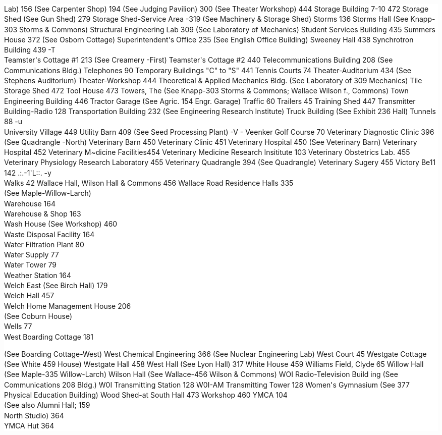 Lab) 156 (See Carpenter Shop) 194 (See Judging Pavilion) 300 (See Theater Workshop) 444 Storage Building 7-10 472 Storage Shed (See Gun Shed) 279 Storage Shed-Service Area -319 
(See Machinery & Storage 
Shed) Storms 136 Storms Hall (See Knapp-303 
Storms & Commons) Structural Engineering Lab 309 
(See Laboratory of Mechanics) Student Services Building 435 Summers House 372 
(See Osborn Cottage) Superintendent's Office 235 
(See English Office Building) Sweeney Hall 438 Synchrotron Building 439 
-T  
Teamster's Cottage #1 213 
(See Creamery -First) Teamster's Cottage #2 440 Telecommunications Building 208 
(See Communications Bldg.) Telephones 90 Temporary Buildings "C" to 
"S" 441 Tennis Courts 74 Theater-Auditorium 434 
(See Stephens Auditorium) 
Theater-Workshop 444 
Theoretical & Applied Mechanics Bldg. (See Laboratory of 309 Mechanics) 
Tile Storage Shed 472 Tool House 473 Towers, The (See Knapp-303 Storms & Commons; Wallace 
Wilson f., Commons) Town Engineering Building 446 Tractor Garage (See Agric. 154 
Engr. Garage) Traffic 60 Trailers 45 Training Shed 447 Transmitter Building-Radio 128 Transportation Building 232 
(See Engineering Research Institute) Truck Building (See Exhibit 236 Hall) Tunnels 88 
-u  
University Village 449 Utility Barn 409 (See Seed Processing Plant) 
-V -
Veenker Golf Course 70 Veterinary Diagnostic Clinic 396 
(See Quadrangle -North) Veterinary Barn 450 Veterinary Clinic 451 Veterinary Hospital 450 
(See Veterinary Barn) Veterinary Hospital 452 Veterinary M~dicine Facilities454 Veterinary Medicine Research 
Insititute 103 Veterinary Obstetrics Lab. 455 Veterinary Physiology Research 
Laboratory 455 Veterinary Quadrangle 394 
(See Quadrangle) Veterinary Sugery 455 Victory Be11 142 
.:.-1'L::. -y  
Walks 42 Wallace Hall, Wilson Hall & Commons 456 
Wallace Road Residence Halls  335  
(See Maple-Willow-Larch)  
Warehouse  164  
Warehouse & Shop  163  
Wash House  (See Workshop)  460  
Waste Disposal Facility  164  
Water Filtration Plant  80  
Water Supply  77  
Water  Tower  79  
Weather  Station  164  
Welch East  (See  Birch Hall)  179  
Welch Hall  457  
Welch Home Management House  206  
(See Coburn House)  
Wells  77  
West Boarding Cottage  181  

(See Boarding Cottage-West) West Chemical Engineering 366 
(See Nuclear Engineering Lab) West Court 45 Westgate Cottage (See White 459 
House) Westgate Hall 458 West Hall (See Lyon Hall) 317 White House 459 Williams Field, Clyde 65 Willow Hall (See Maple-335 
Willow-Larch) Wilson Hall (See Wallace-456 Wilson & Commons) WOI Radio-Television Build 
ing (See Communications 208 
Bldg.) W0I Transmitting Station 128 W0I-AM Transmitting Tower 128 Women's Gymnasium (See 377 
Physical Education Building) Wood Shed-at South Hall 473 Workshop 460 
YMCA  104  
(See also Alumni Hall;  159  
North  Studio)  364  
YMCA Hut  364